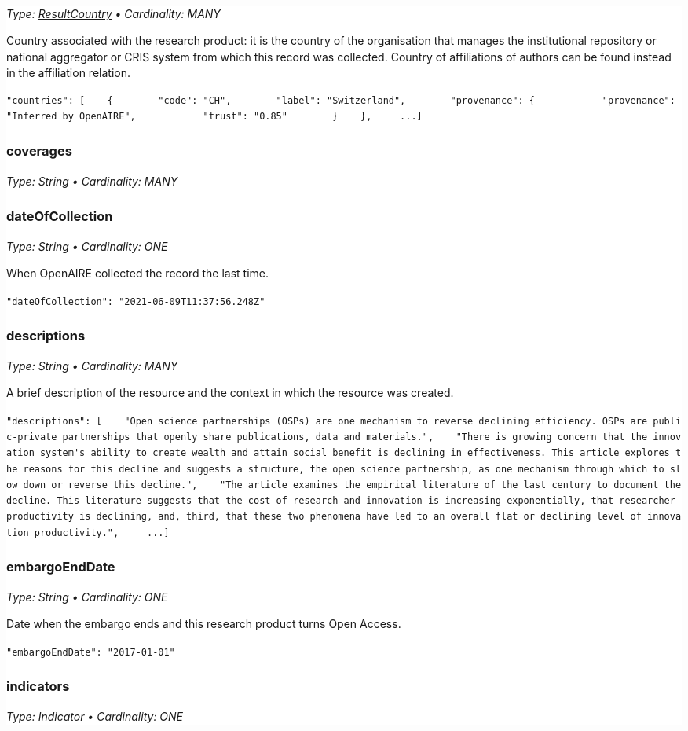 *Type: [ResultCountry](https://graph.openaire.eu/docs/data-model/entities/other#resultcountry) • Cardinality: MANY*

Country associated with the research product: it is the country of the organisation that manages the institutional repository or national aggregator or CRIS system from which this record was collected. Country of affiliations of authors can be found instead in the affiliation relation.

```
"countries": [    {        "code": "CH",        "label": "Switzerland",        "provenance": {            "provenance": "Inferred by OpenAIRE",            "trust": "0.85"        }    },     ...]
```

### coverages

*Type: String • Cardinality: MANY*

### dateOfCollection

*Type: String • Cardinality: ONE*

When OpenAIRE collected the record the last time.

```
"dateOfCollection": "2021-06-09T11:37:56.248Z"
```

### descriptions

*Type: String • Cardinality: MANY*

A brief description of the resource and the context in which the resource was created.

```
"descriptions": [    "Open science partnerships (OSPs) are one mechanism to reverse declining efficiency. OSPs are public-private partnerships that openly share publications, data and materials.",    "There is growing concern that the innovation system's ability to create wealth and attain social benefit is declining in effectiveness. This article explores the reasons for this decline and suggests a structure, the open science partnership, as one mechanism through which to slow down or reverse this decline.",    "The article examines the empirical literature of the last century to document the decline. This literature suggests that the cost of research and innovation is increasing exponentially, that researcher productivity is declining, and, third, that these two phenomena have led to an overall flat or declining level of innovation productivity.",     ...]
```

### embargoEndDate

*Type: String • Cardinality: ONE*

Date when the embargo ends and this research product turns Open Access.

```
"embargoEndDate": "2017-01-01"
```

### indicators

*Type: [Indicator](https://graph.openaire.eu/docs/data-model/entities/other#indicator-1) • Cardinality: ONE*
